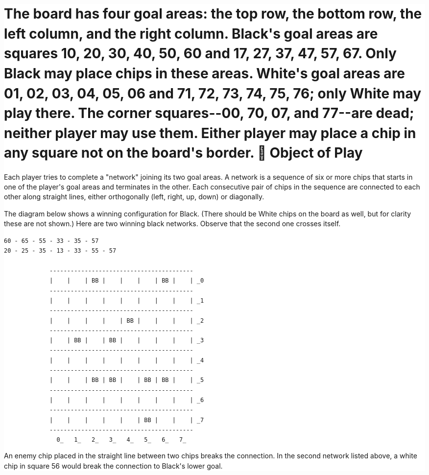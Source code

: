 The board has four goal areas:  the top row, the bottom row, the left column,
and the right column.  Black's goal areas are squares 10, 20, 30, 40, 50, 60
and 17, 27, 37, 47, 57, 67.  Only Black may place chips in these areas.
White's goal areas are 01, 02, 03, 04, 05, 06 and 71, 72, 73, 74, 75, 76; only
White may play there.  The corner squares--00, 70, 07, and 77--are dead;
neither player may use them.  Either player may place a chip in any square not
on the board's border.

Object of Play
==============
Each player tries to complete a "network" joining its two goal areas.
A network is a sequence of six or more chips that starts in one of the player's
goal areas and terminates in the other.  Each consecutive pair of chips in the
sequence are connected to each other along straight lines, either orthogonally
(left, right, up, down) or diagonally.

The diagram below shows a winning configuration for Black.  (There should be
White chips on the board as well, but for clarity these are not shown.)  Here
are two winning black networks.  Observe that the second one crosses itself.

    60 - 65 - 55 - 33 - 35 - 57
    20 - 25 - 35 - 13 - 33 - 55 - 57

                 -----------------------------------------
                 |    |    | BB |    |    |    | BB |    | _0
                 -----------------------------------------
                 |    |    |    |    |    |    |    |    | _1
                 -----------------------------------------
                 |    |    |    |    | BB |    |    |    | _2
                 -----------------------------------------
                 |    | BB |    | BB |    |    |    |    | _3
                 -----------------------------------------
                 |    |    |    |    |    |    |    |    | _4
                 -----------------------------------------
                 |    |    | BB | BB |    | BB | BB |    | _5
                 -----------------------------------------
                 |    |    |    |    |    |    |    |    | _6
                 -----------------------------------------
                 |    |    |    |    |    | BB |    |    | _7
                 -----------------------------------------
                   0_   1_   2_   3_   4_   5_   6_   7_

An enemy chip placed in the straight line between two chips breaks the
connection.  In the second network listed above, a white chip in square 56
would break the connection to Black's lower goal.

